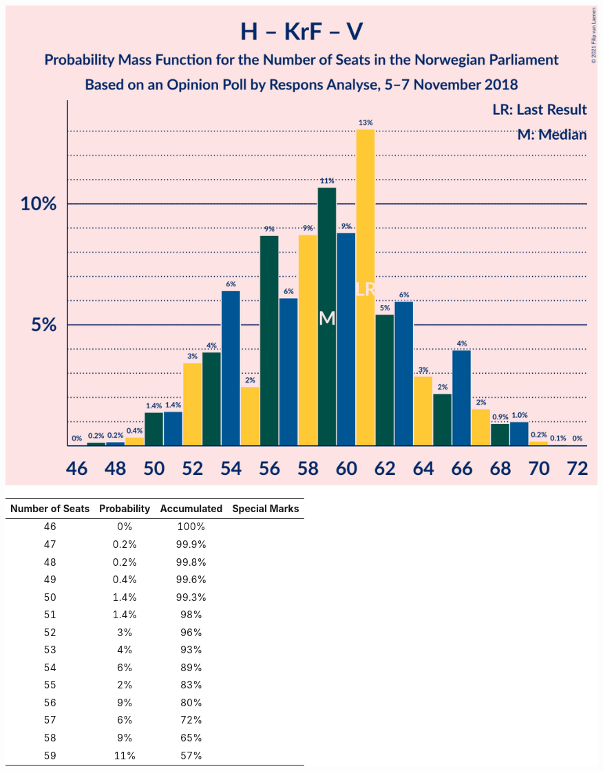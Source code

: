 ![Graph with seats probability mass function not yet produced](2018-11-07-ResponsAnalyse-coalitions-seats-pmf-h–krf–v.png "Seats Probability Mass Function")

| Number of Seats | Probability | Accumulated | Special Marks |
|:---------------:|:-----------:|:-----------:|:-------------:|
| 46 | 0% | 100% |  |
| 47 | 0.2% | 99.9% |  |
| 48 | 0.2% | 99.8% |  |
| 49 | 0.4% | 99.6% |  |
| 50 | 1.4% | 99.3% |  |
| 51 | 1.4% | 98% |  |
| 52 | 3% | 96% |  |
| 53 | 4% | 93% |  |
| 54 | 6% | 89% |  |
| 55 | 2% | 83% |  |
| 56 | 9% | 80% |  |
| 57 | 6% | 72% |  |
| 58 | 9% | 65% |  |
| 59 | 11% | 57% |  |